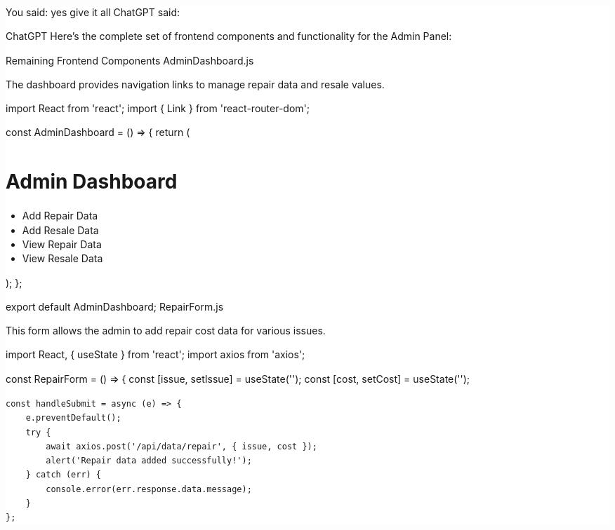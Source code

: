 




You said:
yes give it all
ChatGPT said:

ChatGPT
Here’s the complete set of frontend components and functionality for the Admin Panel:

Remaining Frontend Components
AdminDashboard.js

The dashboard provides navigation links to manage repair data and resale values.

import React from 'react';
import { Link } from 'react-router-dom';

const AdminDashboard = () => {
    return (
        <div>
            <h1>Admin Dashboard</h1>
            <nav>
                <ul>
                    <li><Link to="/add-repair-data">Add Repair Data</Link></li>
                    <li><Link to="/add-resale-data">Add Resale Data</Link></li>
                    <li><Link to="/view-repair-data">View Repair Data</Link></li>
                    <li><Link to="/view-resale-data">View Resale Data</Link></li>
                </ul>
            </nav>
        </div>
    );
};

export default AdminDashboard;
RepairForm.js

This form allows the admin to add repair cost data for various issues.

import React, { useState } from 'react';
import axios from 'axios';

const RepairForm = () => {
    const [issue, setIssue] = useState('');
    const [cost, setCost] = useState('');

    const handleSubmit = async (e) => {
        e.preventDefault();
        try {
            await axios.post('/api/data/repair', { issue, cost });
            alert('Repair data added successfully!');
        } catch (err) {
            console.error(err.response.data.message);
        }
    };
